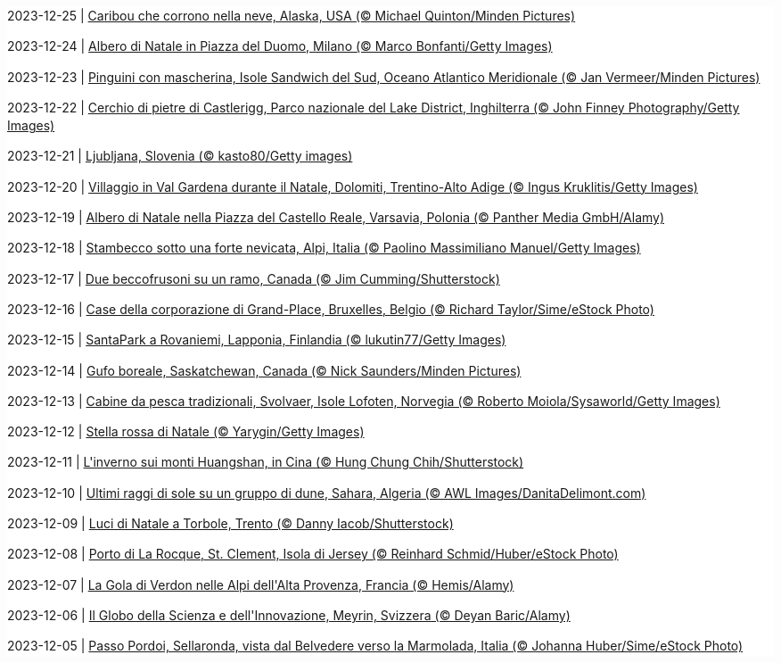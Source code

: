 2023-12-25 | [Caribou che corrono nella neve, Alaska, USA (© Michael Quinton/Minden Pictures)](https://global.bing.com/th?id=OHR.CaribouChristmas_IT-IT1422624453_UHD.jpg) 

2023-12-24 | [Albero di Natale in Piazza del Duomo, Milano (© Marco Bonfanti/Getty Images)](https://global.bing.com/th?id=OHR.MilanXmasTree_IT-IT2035512778_UHD.jpg) 

2023-12-23 | [Pinguini con mascherina, Isole Sandwich del Sud, Oceano Atlantico Meridionale (© Jan Vermeer/Minden Pictures)](https://global.bing.com/th?id=OHR.FestivusPenguins_IT-IT2939175390_UHD.jpg) 

2023-12-22 | [Cerchio di pietre di Castlerigg, Parco nazionale del Lake District, Inghilterra (© John Finney Photography/Getty Images)](https://global.bing.com/th?id=OHR.CastleriggStoneCircleUK_IT-IT3335792096_UHD.jpg) 

2023-12-21 | [Ljubljana, Slovenia (© kasto80/Getty images)](https://global.bing.com/th?id=OHR.LjubljanaLights_IT-IT1809782695_UHD.jpg) 

2023-12-20 | [Villaggio in Val Gardena durante il Natale, Dolomiti, Trentino-Alto Adige (© Ingus Kruklitis/Getty Images)](https://global.bing.com/th?id=OHR.ValGardenaItaly_IT-IT1495340445_UHD.jpg) 

2023-12-19 | [Albero di Natale nella Piazza del Castello Reale, Varsavia, Polonia (© Panther Media GmbH/Alamy)](https://global.bing.com/th?id=OHR.WarsawChristmas_IT-IT0745258849_UHD.jpg) 

2023-12-18 | [Stambecco sotto una forte nevicata, Alpi, Italia (© Paolino Massimiliano Manuel/Getty Images)](https://global.bing.com/th?id=OHR.KingAlps_IT-IT9812724645_UHD.jpg) 

2023-12-17 | [Due beccofrusoni su un ramo, Canada (© Jim Cumming/Shutterstock)](https://global.bing.com/th?id=OHR.WinterWaxwings_IT-IT8371577177_UHD.jpg) 

2023-12-16 | [Case della corporazione di Grand-Place, Bruxelles, Belgio (© Richard Taylor/Sime/eStock Photo)](https://global.bing.com/th?id=OHR.GrandPlaceXmas_IT-IT8072178284_UHD.jpg) 

2023-12-15 | [SantaPark a Rovaniemi, Lapponia, Finlandia (© lukutin77/Getty Images)](https://global.bing.com/th?id=OHR.SantaPark_IT-IT7841222687_UHD.jpg) 

2023-12-14 | [Gufo boreale, Saskatchewan, Canada (© Nick Saunders/Minden Pictures)](https://global.bing.com/th?id=OHR.BorealOwl_IT-IT7088650867_UHD.jpg) 

2023-12-13 | [Cabine da pesca tradizionali, Svolvaer, Isole Lofoten, Norvegia (© Roberto Moiola/Sysaworld/Getty Images)](https://global.bing.com/th?id=OHR.LofotenRorbu_IT-IT7817886766_UHD.jpg) 

2023-12-12 | [Stella rossa di Natale (© Yarygin/Getty Images)](https://global.bing.com/th?id=OHR.Poinsettia_IT-IT8682059998_UHD.jpg) 

2023-12-11 | [L'inverno sui monti Huangshan, in Cina (© Hung Chung Chih/Shutterstock)](https://global.bing.com/th?id=OHR.MountainDayChina_IT-IT9771013774_UHD.jpg) 

2023-12-10 | [Ultimi raggi di sole su un gruppo di dune, Sahara, Algeria (© AWL Images/DanitaDelimont.com)](https://global.bing.com/th?id=OHR.SaharaDunes_IT-IT4256845784_UHD.jpg) 

2023-12-09 | [Luci di Natale a Torbole, Trento (© Danny Iacob/Shutterstock)](https://global.bing.com/th?id=OHR.TorboleTrento_IT-IT9651438497_UHD.jpg) 

2023-12-08 | [Porto di La Rocque, St. Clement, Isola di Jersey (© Reinhard Schmid/Huber/eStock Photo)](https://global.bing.com/th?id=OHR.JerseyIsland_IT-IT8142541047_UHD.jpg) 

2023-12-07 | [La Gola di Verdon nelle Alpi dell'Alta Provenza, Francia (© Hemis/Alamy)](https://global.bing.com/th?id=OHR.GrandCanyonVerdon_IT-IT8379623747_UHD.jpg) 

2023-12-06 | [Il Globo della Scienza e dell'Innovazione, Meyrin, Svizzera (© Deyan Baric/Alamy)](https://global.bing.com/th?id=OHR.CERNCenter_IT-IT7703237529_UHD.jpg) 

2023-12-05 | [Passo Pordoi, Sellaronda, vista dal Belvedere verso la Marmolada, Italia (© Johanna Huber/Sime/eStock Photo)](https://global.bing.com/th?id=OHR.ValdiFassa_IT-IT6575730533_UHD.jpg) 

